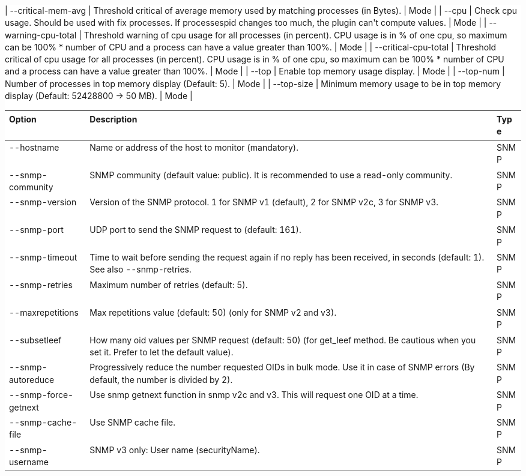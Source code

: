| --critical-mem-avg        | Threshold critical of average memory used by matching processes (in Bytes).                                                                                                                                                                   | Mode      |
| --cpu                     | Check cpu usage. Should be used with fix processes. If processespid changes too much, the plugin can't compute values.                                                                                                                        | Mode      |
| --warning-cpu-total       | Threshold warning of cpu usage for all processes (in percent). CPU usage is in % of one cpu, so maximum can be 100% * number of CPU and a process can have a value greater than 100%.                                                         | Mode      |
| --critical-cpu-total      | Threshold critical of cpu usage for all processes (in percent). CPU usage is in % of one cpu, so maximum can be 100% * number of CPU and a process can have a value greater than 100%.                                                        | Mode      |
| --top                     | Enable top memory usage display.                                                                                                                                                                                                              | Mode      |
| --top-num                 | Number of processes in top memory display (Default: 5).                                                                                                                                                                                       | Mode      |
| --top-size                | Minimum memory usage to be in top memory display (Default: 52428800 -\> 50 MB).                                                                                                                                                               | Mode      |

</TabItem>
<TabItem value="proc-centcore" label="proc-centcore">

| Option                    | Description                                                                                                                                                                                                                                   | Type      |
|:--------------------------|:----------------------------------------------------------------------------------------------------------------------------------------------------------------------------------------------------------------------------------------------|:----------|
| --hostname                | Name or address of the host to monitor (mandatory).                                                                                                                                                                                           | SNMP      |
| --snmp-community          | SNMP community (default value: public). It is recommended to use a read-only community.                                                                                                                                                       | SNMP      |
| --snmp-version            | Version of the SNMP protocol. 1 for SNMP v1 (default), 2 for SNMP v2c, 3 for SNMP v3.                                                                                                                                                         | SNMP      |
| --snmp-port               | UDP port to send the SNMP request to (default: 161).                                                                                                                                                                                          | SNMP      |
| --snmp-timeout            | Time to wait before sending the request again if no reply has been received, in seconds (default: 1). See also --snmp-retries.                                                                                                                | SNMP      |
| --snmp-retries            | Maximum number of retries (default: 5).                                                                                                                                                                                                       | SNMP      |
| --maxrepetitions          | Max repetitions value (default: 50) (only for SNMP v2 and v3).                                                                                                                                                                                | SNMP      |
| --subsetleef              | How many oid values per SNMP request (default: 50) (for get\_leef method. Be cautious when you set it. Prefer to let the default value).                                                                                                      | SNMP      |
| --snmp-autoreduce         | Progressively reduce the number requested OIDs in bulk mode. Use it in case of SNMP errors (By default, the number is divided by 2).                                                                                                          | SNMP      |
| --snmp-force-getnext      | Use snmp getnext function in snmp v2c and v3. This will request one OID at a time.                                                                                                                                                            | SNMP      |
| --snmp-cache-file         | Use SNMP cache file.                                                                                                                                                                                                                          | SNMP      |
| --snmp-username           | SNMP v3 only: User name (securityName).                                                                                                                                                                                                       | SNMP      |